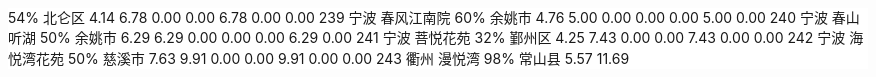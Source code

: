 54%
北仑区
4.14
6.78
0.00
0.00
6.78
0.00
0.00
239
宁波
春风江南院
60%
余姚市
4.76
5.00
0.00
0.00
0.00
5.00
0.00
240
宁波
春山听湖
50%
余姚市
6.29
6.29
0.00
0.00
0.00
6.29
0.00
241
宁波
菩悦花苑
32%
鄞州区
4.25
7.43
0.00
0.00
7.43
0.00
0.00
242
宁波
海悦湾花苑
50%
慈溪市
7.63
9.91
0.00
0.00
9.91
0.00
0.00
243
衢州
漫悦湾
98%
常山县
5.57
11.69